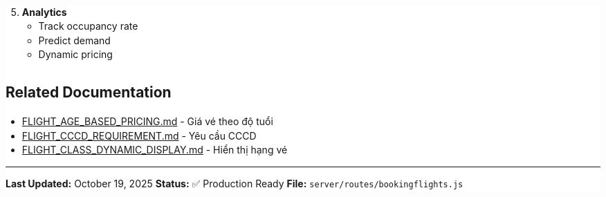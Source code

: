 5. **Analytics**
   - Track occupancy rate
   - Predict demand
   - Dynamic pricing

## Related Documentation

- [FLIGHT_AGE_BASED_PRICING.md](./FLIGHT_AGE_BASED_PRICING.md) - Giá vé theo độ tuổi
- [FLIGHT_CCCD_REQUIREMENT.md](./FLIGHT_CCCD_REQUIREMENT.md) - Yêu cầu CCCD
- [FLIGHT_CLASS_DYNAMIC_DISPLAY.md](./FLIGHT_CLASS_DYNAMIC_DISPLAY.md) - Hiển thị hạng vé

---

**Last Updated:** October 19, 2025
**Status:** ✅ Production Ready
**File:** `server/routes/bookingflights.js`
